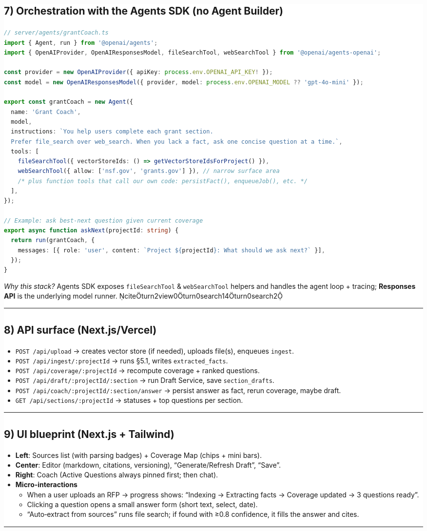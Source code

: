 
## 7) Orchestration with the **Agents SDK** (no Agent Builder)
```ts
// server/agents/grantCoach.ts
import { Agent, run } from '@openai/agents';
import { OpenAIProvider, OpenAIResponsesModel, fileSearchTool, webSearchTool } from '@openai/agents-openai';

const provider = new OpenAIProvider({ apiKey: process.env.OPENAI_API_KEY! });
const model = new OpenAIResponsesModel({ provider, model: process.env.OPENAI_MODEL ?? 'gpt-4o-mini' });

export const grantCoach = new Agent({
  name: 'Grant Coach',
  model,
  instructions: `You help users complete each grant section. 
  Prefer file_search over web_search. When you lack a fact, ask one concise question at a time.`,
  tools: [
    fileSearchTool({ vectorStoreIds: () => getVectorStoreIdsForProject() }),
    webSearchTool({ allow: ['nsf.gov', 'grants.gov'] }), // narrow surface area
    /* plus function tools that call our own code: persistFact(), enqueueJob(), etc. */
  ],
});

// Example: ask best-next question given current coverage
export async function askNext(projectId: string) {
  return run(grantCoach, {
    messages: [{ role: 'user', content: `Project ${projectId}: What should we ask next?` }],
  });
}
```
*Why this stack?* Agents SDK exposes `fileSearchTool` & `webSearchTool` helpers and handles the agent loop + tracing; **Responses API** is the underlying model runner. citeturn2view0turn0search14turn0search2

---

## 8) API surface (Next.js/Vercel)
- `POST /api/upload` → creates vector store (if needed), uploads file(s), enqueues `ingest`.  
- `POST /api/ingest/:projectId` → runs §5.1, writes `extracted_facts`.  
- `POST /api/coverage/:projectId` → recompute coverage + ranked questions.  
- `POST /api/draft/:projectId/:section` → run Draft Service, save `section_drafts`.  
- `POST /api/coach/:projectId/:section/answer` → persist answer as fact, rerun coverage, maybe draft.  
- `GET /api/sections/:projectId` → statuses + top questions per section.

---

## 9) UI blueprint (Next.js + Tailwind)
- **Left**: Sources list (with parsing badges) + Coverage Map (chips + mini bars).  
- **Center**: Editor (markdown, citations, versioning), “Generate/Refresh Draft”, “Save”.  
- **Right**: Coach (Active Questions always pinned first; then chat).  
- **Micro‑interactions**
  - When a user uploads an RFP → progress shows: “Indexing → Extracting facts → Coverage updated → 3 questions ready”.  
  - Clicking a question opens a small answer form (short text, select, date).  
  - “Auto‑extract from sources” runs file search; if found with ≥0.8 confidence, it fills the answer and cites.

---